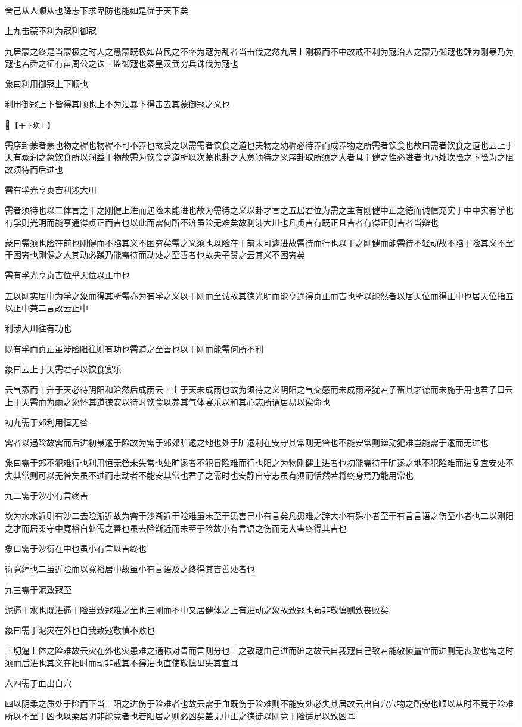 舍己从人顺从也降志下求卑防也能如是优于天下矣  

上九击蒙不利为冦利御冦  

九居蒙之终是当蒙极之时人之愚蒙既极如苗民之不率为冦为乱者当击伐之然九居上刚极而不中故戒不利为冦治人之蒙乃御冦也肆为刚暴乃为冦也若舜之征有苗周公之诛三监御冦也秦皇汉武穷兵诛伐为冦也  

象曰利用御冦上下顺也  

利用御冦上下皆得其顺也上不为过暴下得击去其蒙御冦之义也  

【`干下坎上`】  

需序卦蒙者蒙也物之穉也物穉不可不养也故受之以需需者饮食之道也夫物之幼穉必待养而成养物之所需者饮食也故曰需者饮食之道也云上于天有蒸润之象饮食所以润益于物故需为饮食之道所以次蒙也卦之大意须待之义序卦取所须之大者耳干健之性必进者也乃处坎险之下险为之阻故须待而后进也  

需有孚光亨贞吉利涉大川  

需者须待也以二体言之干之刚健上进而遇险未能进也故为需待之义以卦才言之五居君位为需之主有刚健中正之徳而诚信充实于中中实有孚也有孚则光明而能亨通得贞正而吉也以此而需何所不济虽险无难矣故利涉大川也凡贞吉有既正且吉者有得正则吉者当辩也  

彖曰需须也险在前也刚健而不陷其义不困穷矣需之义须也以险在于前未可遽进故需待而行也以干之刚健而能需待不轻动故不陷于险其义不至于困穷也刚健之人其动必躁乃能需待而动处之至善者也故夫子赞之云其义不困穷矣  

需有孚光亨贞吉位乎天位以正中也  

五以刚实居中为孚之象而得其所需亦为有孚之义以干刚而至诚故其徳光明而能亨通得贞正而吉也所以能然者以居天位而得正中也居天位指五以正中兼二言故云正中  

利涉大川往有功也  

既有孚而贞正虽涉险阻往则有功也需道之至善也以干刚而能需何所不利  

象曰云上于天需君子以饮食宴乐  

云气蒸而上升于天必待阴阳和洽然后成雨云上上于天未成雨也故为须待之义阴阳之气交感而未成雨泽犹若子畜其才徳而未施于用也君子□云上于天需而为雨之象怀其道徳安以待时饮食以养其气体宴乐以和其心志所谓居易以俟命也  

初九需于郊利用恒无咎  

需者以遇险故需而后进初最逺于险故为需于郊郊旷逺之地也处于旷逺利在安守其常则无咎也不能安常则躁动犯难岂能需于逺而无过也  

象曰需于郊不犯难行也利用恒无咎未失常也处旷逺者不犯冒险难而行也阳之为物刚健上进者也初能需待于旷逺之地不犯险难而进复宜安处不失其常则可以无咎矣虽不进而志动者不能安其常也君子之需时也安静自守志虽有须而恬然若将终身焉乃能用常也  

九二需于沙小有言终吉  

坎为水水近则有沙二去险渐近故为需于沙渐近于险难虽未至于患害己小有言矣凡患难之辞大小有殊小者至于有言言语之伤至小者也二以刚阳之才而居柔守中寛裕自处需之善也虽去险渐近而未至于险故小有言语之伤而无大害终得其吉也  

象曰需于沙衍在中也虽小有言以吉终也  

衍寛绰也二虽近险而以寛裕居中故虽小有言语及之终得其吉善处者也  

九三需于泥致冦至  

泥逼于水也既进逼于险当致冦难之至也三刚而不中又居健体之上有进动之象故致冦也苟非敬慎则致丧败矣  

象曰需于泥灾在外也自我致冦敬慎不败也  

三切逼上体之险难故云灾在外也灾患难之通称对眚而言则分也三之致冦由己进而廹之故云自我冦自己致若能敬愼量宜而进则无丧败也需之时须而后进也其义在相时而动非戒其不得进也直使敬慎毋失其宜耳  

六四需于血出自穴  

四以阴柔之质处于险而下当三阳之进伤于险难者也故云需于血既伤于险难则不能安处必失其居故云出自穴穴物之所安也顺以从时不竞于险难所以不至于凶也以柔居阴非能竞者也若阳居之则必凶矣盖无中正之徳徒以刚竞于险适足以致凶耳  
